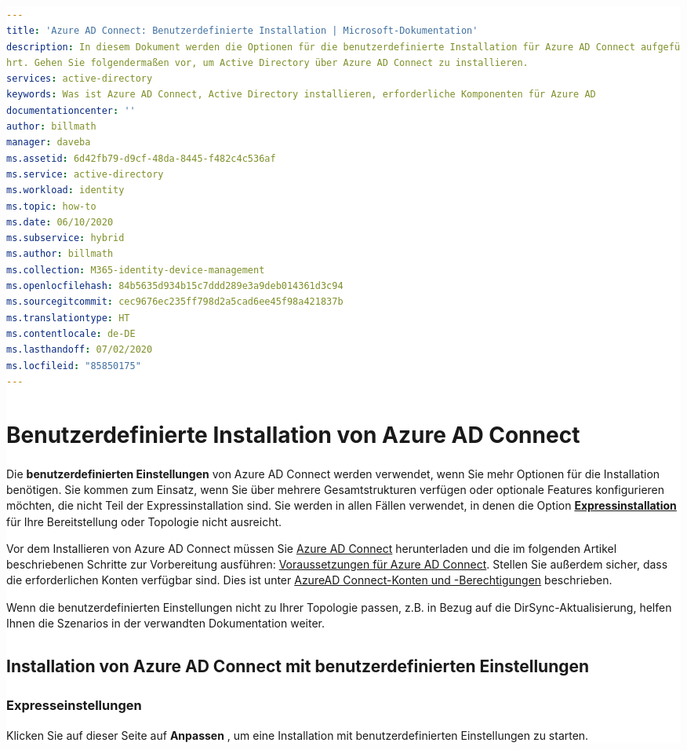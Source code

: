 ```yaml
---
title: 'Azure AD Connect: Benutzerdefinierte Installation | Microsoft-Dokumentation'
description: In diesem Dokument werden die Optionen für die benutzerdefinierte Installation für Azure AD Connect aufgeführt. Gehen Sie folgendermaßen vor, um Active Directory über Azure AD Connect zu installieren.
services: active-directory
keywords: Was ist Azure AD Connect, Active Directory installieren, erforderliche Komponenten für Azure AD
documentationcenter: ''
author: billmath
manager: daveba
ms.assetid: 6d42fb79-d9cf-48da-8445-f482c4c536af
ms.service: active-directory
ms.workload: identity
ms.topic: how-to
ms.date: 06/10/2020
ms.subservice: hybrid
ms.author: billmath
ms.collection: M365-identity-device-management
ms.openlocfilehash: 84b5635d934b15c7ddd289e3a9deb014361d3c94
ms.sourcegitcommit: cec9676ec235ff798d2a5cad6ee45f98a421837b
ms.translationtype: HT
ms.contentlocale: de-DE
ms.lasthandoff: 07/02/2020
ms.locfileid: "85850175"
---
```

# <a name="custom-installation-of-azure-ad-connect"></a>Benutzerdefinierte Installation von Azure AD Connect
Die **benutzerdefinierten Einstellungen** von Azure AD Connect werden verwendet, wenn Sie mehr Optionen für die Installation benötigen. Sie kommen zum Einsatz, wenn Sie über mehrere Gesamtstrukturen verfügen oder optionale Features konfigurieren möchten, die nicht Teil der Expressinstallation sind. Sie werden in allen Fällen verwendet, in denen die Option [**Expressinstallation**](how-to-connect-install-express.md) für Ihre Bereitstellung oder Topologie nicht ausreicht.

Vor dem Installieren von Azure AD Connect müssen Sie [Azure AD Connect](https://go.microsoft.com/fwlink/?LinkId=615771) herunterladen und die im folgenden Artikel beschriebenen Schritte zur Vorbereitung ausführen: [Voraussetzungen für Azure AD Connect](how-to-connect-install-prerequisites.md). Stellen Sie außerdem sicher, dass die erforderlichen Konten verfügbar sind. Dies ist unter [AzureAD Connect-Konten und -Berechtigungen](reference-connect-accounts-permissions.md) beschrieben.

Wenn die benutzerdefinierten Einstellungen nicht zu Ihrer Topologie passen, z.B. in Bezug auf die DirSync-Aktualisierung, helfen Ihnen die Szenarios in der verwandten Dokumentation weiter.

## <a name="custom-settings-installation-of-azure-ad-connect"></a>Installation von Azure AD Connect mit benutzerdefinierten Einstellungen
### <a name="express-settings"></a>Expresseinstellungen
Klicken Sie auf dieser Seite auf **Anpassen** , um eine Installation mit benutzerdefinierten Einstellungen zu starten.

